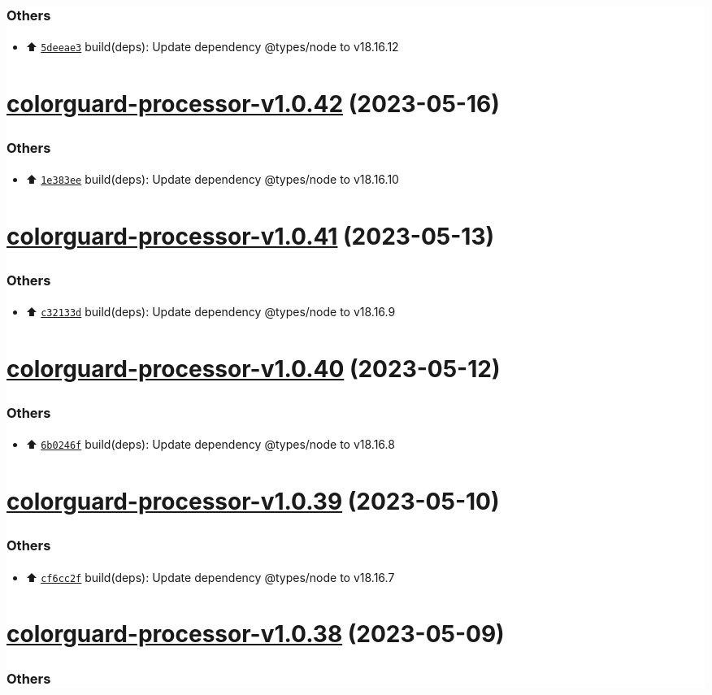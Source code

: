 ### Others

- ⬆️ [`5deeae3`](https://github.com/bryanjtc/css-colorguard-upgraded/commit/5deeae3) build(deps): Update dependency @types/node to v18.16.12

# [colorguard-processor-v1.0.42](https://github.com/bryanjtc/css-colorguard-upgraded/compare/colorguard-processor-v1.0.41...colorguard-processor-v1.0.42) (2023-05-16)

### Others

- ⬆️ [`1e383ee`](https://github.com/bryanjtc/css-colorguard-upgraded/commit/1e383ee) build(deps): Update dependency @types/node to v18.16.10

# [colorguard-processor-v1.0.41](https://github.com/bryanjtc/css-colorguard-upgraded/compare/colorguard-processor-v1.0.40...colorguard-processor-v1.0.41) (2023-05-13)

### Others

- ⬆️ [`c32133d`](https://github.com/bryanjtc/css-colorguard-upgraded/commit/c32133d) build(deps): Update dependency @types/node to v18.16.9

# [colorguard-processor-v1.0.40](https://github.com/bryanjtc/css-colorguard-upgraded/compare/colorguard-processor-v1.0.39...colorguard-processor-v1.0.40) (2023-05-12)

### Others

- ⬆️ [`6b0246f`](https://github.com/bryanjtc/css-colorguard-upgraded/commit/6b0246f) build(deps): Update dependency @types/node to v18.16.8

# [colorguard-processor-v1.0.39](https://github.com/bryanjtc/css-colorguard-upgraded/compare/colorguard-processor-v1.0.38...colorguard-processor-v1.0.39) (2023-05-10)

### Others

- ⬆️ [`cf6cc2f`](https://github.com/bryanjtc/css-colorguard-upgraded/commit/cf6cc2f) build(deps): Update dependency @types/node to v18.16.7

# [colorguard-processor-v1.0.38](https://github.com/bryanjtc/css-colorguard-upgraded/compare/colorguard-processor-v1.0.37...colorguard-processor-v1.0.38) (2023-05-09)

### Others
